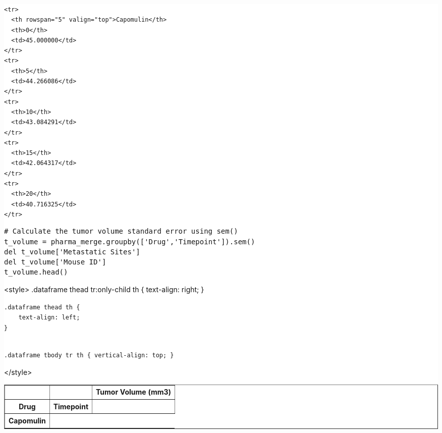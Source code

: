     <tr>
      <th rowspan="5" valign="top">Capomulin</th>
      <th>0</th>
      <td>45.000000</td>
    </tr>
    <tr>
      <th>5</th>
      <td>44.266086</td>
    </tr>
    <tr>
      <th>10</th>
      <td>43.084291</td>
    </tr>
    <tr>
      <th>15</th>
      <td>42.064317</td>
    </tr>
    <tr>
      <th>20</th>
      <td>40.716325</td>
    </tr>
  </tbody>
</table>
</div>
<div class="highlight highlight-source-python"><pre><span class="pl-c"><span class="pl-c">#</span> Calculate the tumor volume standard error using sem() </span>
t_volume <span class="pl-k">=</span> pharma_merge.groupby([<span class="pl-s"><span class="pl-pds">'</span>Drug<span class="pl-pds">'</span></span>,<span class="pl-s"><span class="pl-pds">'</span>Timepoint<span class="pl-pds">'</span></span>]).sem()
<span class="pl-k">del</span> t_volume[<span class="pl-s"><span class="pl-pds">'</span>Metastatic Sites<span class="pl-pds">'</span></span>]
<span class="pl-k">del</span> t_volume[<span class="pl-s"><span class="pl-pds">'</span>Mouse ID<span class="pl-pds">'</span></span>]
t_volume.head()</pre></div>
<div>
&lt;style&gt;
    .dataframe thead tr:only-child th {
        text-align: right;
    }
<pre><code>.dataframe thead th {
    text-align: left;
}

.dataframe tbody tr th {
    vertical-align: top;
}
</code></pre>
&lt;/style&gt;
<table border="1">
  <thead>
    <tr>
      <th></th>
      <th></th>
      <th>Tumor Volume (mm3)</th>
    </tr>
    <tr>
      <th>Drug</th>
      <th>Timepoint</th>
      <th></th>
    </tr>
  </thead>
  <tbody>
    <tr>
      <th rowspan="5" valign="top">Capomulin</th>